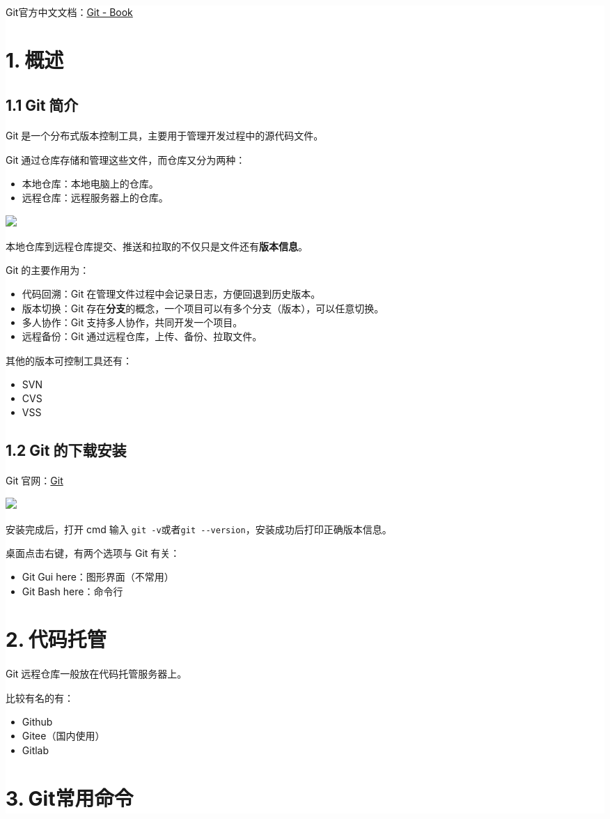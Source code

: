 Git官方中文文档：[Git - Book](https://git-scm.com/book/zh/v2)

# 1. 概述

## 1.1 Git 简介

Git 是一个分布式版本控制工具，主要用于管理开发过程中的源代码文件。

Git 通过仓库存储和管理这些文件，而仓库又分为两种：

- 本地仓库：本地电脑上的仓库。
- 远程仓库：远程服务器上的仓库。

![](https://cdn.nlark.com/yuque/0/2022/png/29046015/1668640750404-e7c65165-c925-40cd-b7fb-a31f8459b4bf.png)

本地仓库到远程仓库提交、推送和拉取的不仅只是文件还有**版本信息**。

Git 的主要作用为：

- 代码回溯：Git 在管理文件过程中会记录日志，方便回退到历史版本。
- 版本切换：Git 存在**分支**的概念，一个项目可以有多个分支（版本），可以任意切换。
- 多人协作：Git 支持多人协作，共同开发一个项目。
- 远程备份：Git 通过远程仓库，上传、备份、拉取文件。

其他的版本可控制工具还有：

- SVN
- CVS
- VSS

## 1.2 Git 的下载安装

Git 官网：[Git](https://git-scm.com/)

![](https://cdn.nlark.com/yuque/0/2023/png/29046015/1678947761754-6c69b4d4-4f55-41d7-803f-0c4dfc4566aa.png)

安装完成后，打开 cmd 输入 `git -v`或者`git --version`，安装成功后打印正确版本信息。

桌面点击右键，有两个选项与 Git 有关：

- Git Gui here：图形界面（不常用）
- Git Bash here：命令行

# 2. 代码托管

Git 远程仓库一般放在代码托管服务器上。

比较有名的有：

- Github
- Gitee（国内使用）
- Gitlab

# 3. Git常用命令
